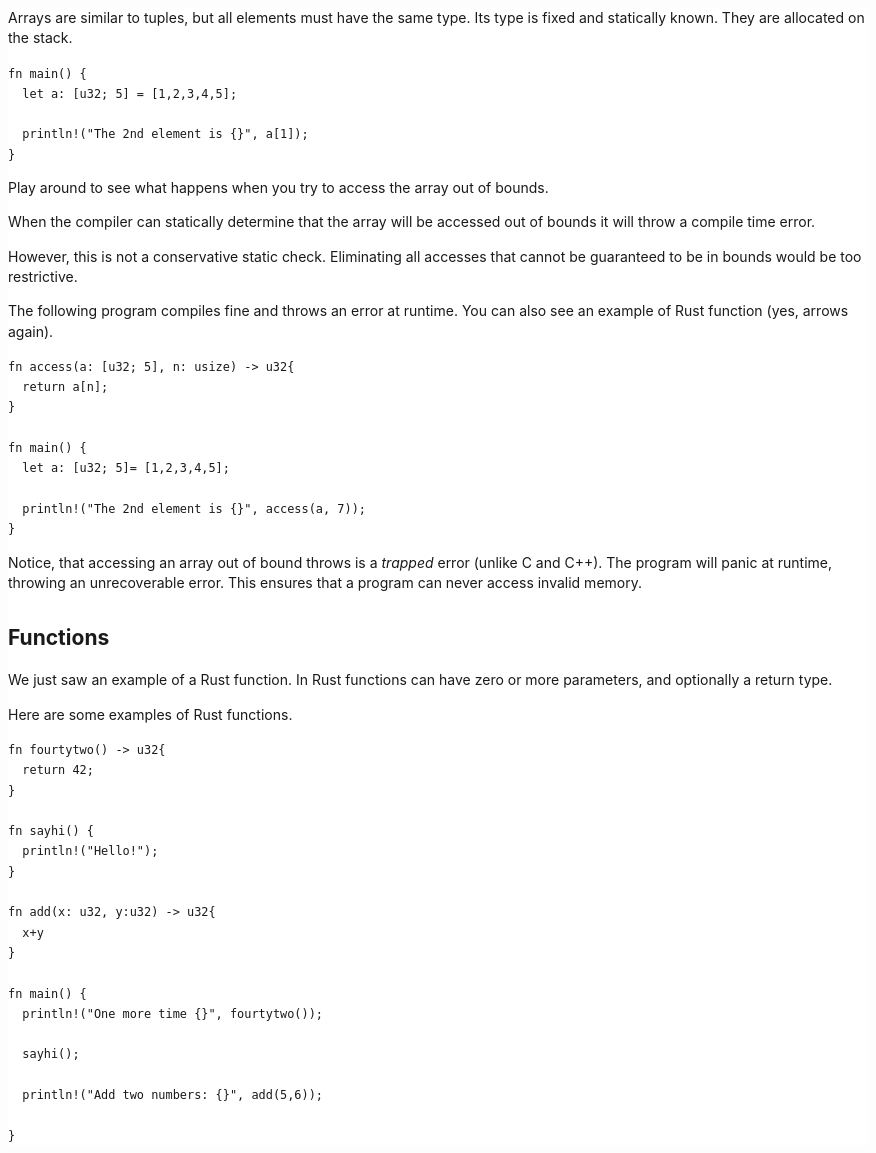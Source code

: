 Arrays are similar to tuples, but all elements must have the same type. Its
type is fixed and statically known. They are allocated on the stack. 

```rust,editable
fn main() {
  let a: [u32; 5] = [1,2,3,4,5];

  println!("The 2nd element is {}", a[1]);
}
```

Play around to see what happens when you try to access the array out of bounds. 

When the compiler can statically determine that the array will be accessed out of bounds it will throw a compile time error. 

However, this is not a conservative static check. Eliminating all accesses that cannot be guaranteed to be in bounds would be too restrictive.  

The following program compiles fine and throws an error at runtime. You can also
see an example of Rust function (yes, arrows again).

```rust,editable
fn access(a: [u32; 5], n: usize) -> u32{ 
  return a[n];
}

fn main() {
  let a: [u32; 5]= [1,2,3,4,5];

  println!("The 2nd element is {}", access(a, 7));
}
```

Notice, that accessing an array out of bound throws is a _trapped_ error (unlike
C and C++). The program will panic at runtime, throwing an unrecoverable error.
This ensures that a program can never access invalid memory.

## Functions 

We just saw an example of a Rust function. In Rust functions can have zero or more parameters, and optionally a return type. 

Here are some examples of Rust functions. 


```rust,editable
fn fourtytwo() -> u32{ 
  return 42;
}

fn sayhi() { 
  println!("Hello!");
}

fn add(x: u32, y:u32) -> u32{ 
  x+y
}

fn main() {
  println!("One more time {}", fourtytwo());
  
  sayhi();

  println!("Add two numbers: {}", add(5,6));

}
```
